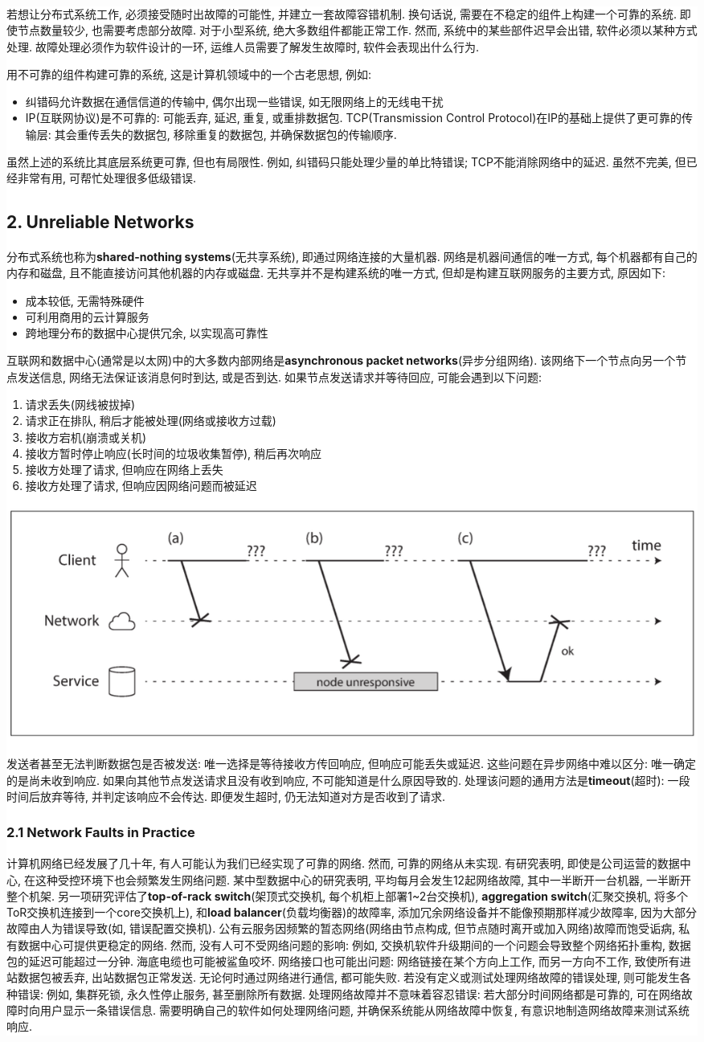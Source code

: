 若想让分布式系统工作, 必须接受随时出故障的可能性, 并建立一套故障容错机制. 换句话说, 需要在不稳定的组件上构建一个可靠的系统.
即使节点数量较少, 也需要考虑部分故障. 对于小型系统, 绝大多数组件都能正常工作. 然而, 系统中的某些部件迟早会出错, 软件必须以某种方式处理. 故障处理必须作为软件设计的一环, 运维人员需要了解发生故障时, 软件会表现出什么行为.

用不可靠的组件构建可靠的系统, 这是计算机领域中的一个古老思想, 例如:
* 纠错码允许数据在通信信道的传输中, 偶尔出现一些错误, 如无限网络上的无线电干扰
* IP(互联网协议)是不可靠的: 可能丢弃, 延迟, 重复, 或重排数据包. TCP(Transmission Control Protocol)在IP的基础上提供了更可靠的传输层: 其会重传丢失的数据包, 移除重复的数据包, 并确保数据包的传输顺序.

虽然上述的系统比其底层系统更可靠, 但也有局限性. 例如, 纠错码只能处理少量的单比特错误; TCP不能消除网络中的延迟. 虽然不完美, 但已经非常有用, 可帮忙处理很多低级错误.


## 2. Unreliable Networks
分布式系统也称为**shared-nothing systems**(无共享系统), 即通过网络连接的大量机器. 网络是机器间通信的唯一方式, 每个机器都有自己的内存和磁盘, 且不能直接访问其他机器的内存或磁盘.
无共享并不是构建系统的唯一方式, 但却是构建互联网服务的主要方式, 原因如下:
* 成本较低, 无需特殊硬件
* 可利用商用的云计算服务
* 跨地理分布的数据中心提供冗余, 以实现高可靠性

互联网和数据中心(通常是以太网)中的大多数内部网络是**asynchronous packet networks**(异步分组网络). 该网络下一个节点向另一个节点发送信息, 网络无法保证该消息何时到达, 或是否到达. 如果节点发送请求并等待回应, 可能会遇到以下问题:
1. 请求丢失(网线被拔掉)
2. 请求正在排队, 稍后才能被处理(网络或接收方过载)
3. 接收方宕机(崩溃或关机)
4. 接收方暂时停止响应(长时间的垃圾收集暂停), 稍后再次响应
5. 接收方处理了请求, 但响应在网络上丢失
6. 接收方处理了请求, 但响应因网络问题而被延迟

![If you send a request and don't get a response, it's not possible to distinguish whether (a) the request was lost, (b) the remote node is down, or (c) the response was lost.](/images/System-Design/DDIA/ch-8-1.png)

发送者甚至无法判断数据包是否被发送: 唯一选择是等待接收方传回响应, 但响应可能丢失或延迟. 这些问题在异步网络中难以区分: 唯一确定的是尚未收到响应. 如果向其他节点发送请求且没有收到响应, 不可能知道是什么原因导致的.
处理该问题的通用方法是**timeout**(超时): 一段时间后放弃等待, 并判定该响应不会传达. 即便发生超时, 仍无法知道对方是否收到了请求.

### 2.1 Network Faults in Practice
计算机网络已经发展了几十年, 有人可能认为我们已经实现了可靠的网络. 然而, 可靠的网络从未实现.
有研究表明, 即使是公司运营的数据中心, 在这种受控环境下也会频繁发生网络问题. 某中型数据中心的研究表明, 平均每月会发生12起网络故障, 其中一半断开一台机器, 一半断开整个机架. 另一项研究评估了**top-of-rack switch**(架顶式交换机, 每个机柜上部署1~2台交换机), **aggregation switch**(汇聚交换机, 将多个ToR交换机连接到一个core交换机上), 和**load balancer**(负载均衡器)的故障率, 添加冗余网络设备并不能像预期那样减少故障率, 因为大部分故障由人为错误导致(如, 错误配置交换机).
公有云服务因频繁的暂态网络(网络由节点构成, 但节点随时离开或加入网络)故障而饱受诟病, 私有数据中心可提供更稳定的网络. 然而, 没有人可不受网络问题的影响: 例如, 交换机软件升级期间的一个问题会导致整个网络拓扑重构, 数据包的延迟可能超过一分钟. 海底电缆也可能被鲨鱼咬坏. 网络接口也可能出问题: 网络链接在某个方向上工作, 而另一方向不工作, 致使所有进站数据包被丢弃, 出站数据包正常发送.
无论何时通过网络进行通信, 都可能失败. 若没有定义或测试处理网络故障的错误处理, 则可能发生各种错误: 例如, 集群死锁, 永久性停止服务, 甚至删除所有数据.
处理网络故障并不意味着容忍错误: 若大部分时间网络都是可靠的, 可在网络故障时向用户显示一条错误信息. 需要明确自己的软件如何处理网络问题, 并确保系统能从网络故障中恢复, 有意识地制造网络故障来测试系统响应.
